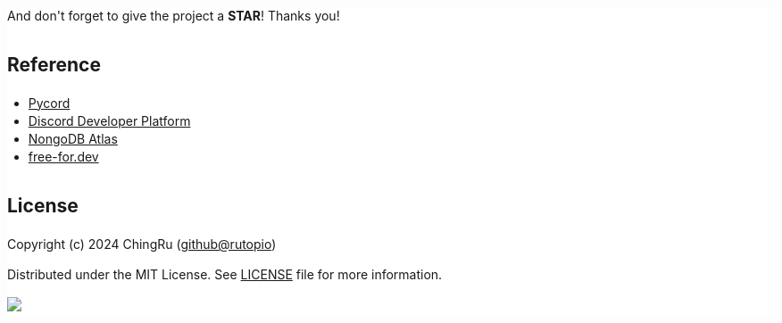 And don't forget to give the project a **STAR**! Thanks you!

## Reference

- [Pycord](https://docs.pycord.dev/en/stable/index.html)
- [Discord Developer Platform](https://discord.com/developers/docs/intro)
- [NongoDB Atlas](https://www.mongodb.com/products/platform/atlas-database)
- [free-for.dev](https://github.com/ripienaar/free-for-dev)

## License

Copyright (c) 2024 ChingRu ([github@rutopio](https://github.com/rutopio))

Distributed under the MIT License. See [LICENSE](LICENSE) file for more information.

![](https://img.shields.io/badge/License-MIT-yellow.svg?style=for-the-badge)

